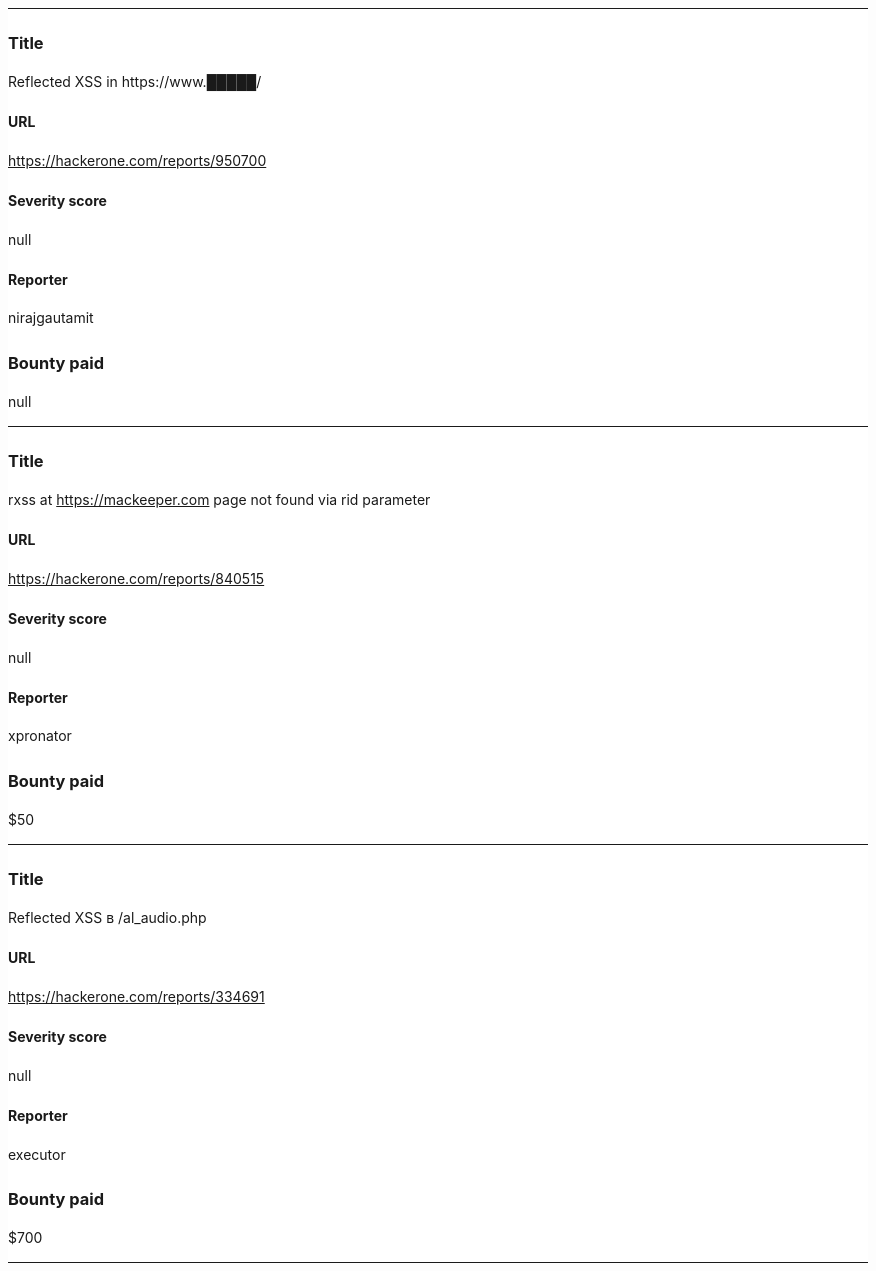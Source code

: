
---


### Title
Reflected XSS in https://www.█████/
#### URL 
https://hackerone.com/reports/950700
#### Severity score
null
#### Reporter 
nirajgautamit
### Bounty paid
null


---


### Title
rxss at https://mackeeper.com page not found via rid parameter
#### URL 
https://hackerone.com/reports/840515
#### Severity score
null
#### Reporter 
xpronator
### Bounty paid
$50


---


### Title
Reflected XSS в /al_audio.php
#### URL 
https://hackerone.com/reports/334691
#### Severity score
null
#### Reporter 
executor
### Bounty paid
$700


---

